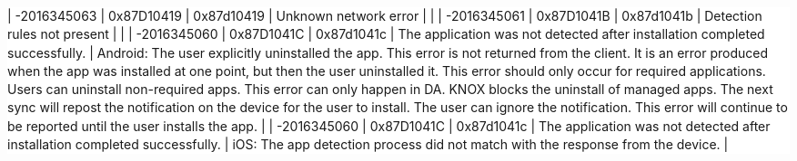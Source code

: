| \-2016345063 | 0x87D10419 | 0x87d10419       | Unknown network error                                                                                                                                                                                                                                                                                                                                                                                                           |                                                                                                                                                                                                                                                                                                                                                                                                                                                                                                                                                                                                                                                                                                                                                                                                                                                                                                                                                                                                |
| \-2016345061 | 0x87D1041B | 0x87d1041b       | Detection rules not present                                                                                                                                                                                                                                                                                                                                                                                                     |                                                                                                                                                                                                                                                                                                                                                                                                                                                                                                                                                                                                                                                                                                                                                                                                                                                                                                                                                                                                |
| \-2016345060 | 0x87D1041C | 0x87d1041c       | The application was not detected after installation completed successfully.                                                                                                                                                                                                                                                                                                                                                     | Android: The user explicitly uninstalled the app. This error is not returned from the client. It is an error produced when the app was installed at one point, but then the user uninstalled it. This error should only occur for required applications. Users can uninstall non-required apps. This error can only happen in DA. KNOX blocks the uninstall of managed apps. The next sync will repost the notification on the device for the user to install. The user can ignore the notification. This error will continue to be reported until the user installs the app.                                                                                                                                                                                                                                                                                                                                                                                                                  |
| \-2016345060 | 0x87D1041C | 0x87d1041c       | The application was not detected after installation completed successfully.                                                                                                                                                                                                                                                                                                                                                     | iOS: The app detection process did not match with the response from the device.                                                                                                                                                                                                                                                                                                                                                                                                                                                                                                                                                                                                                                                                                                                                                                                                                                                                                                                |